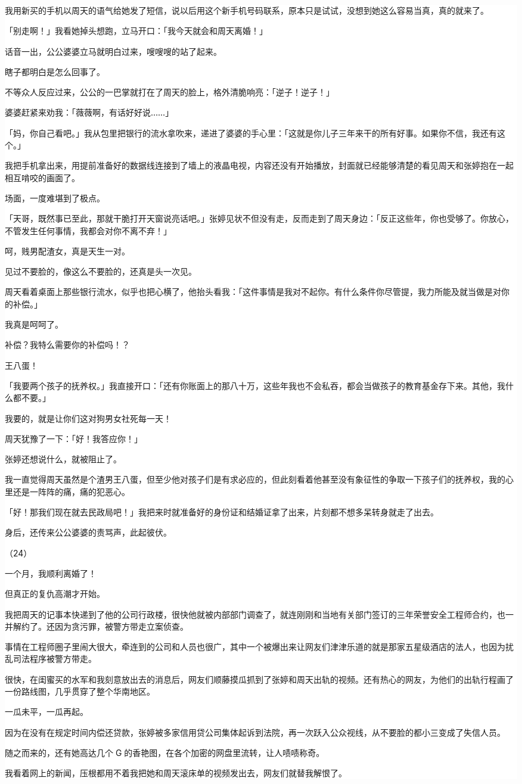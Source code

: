 我用新买的手机以周天的语气给她发了短信，说以后用这个新手机号码联系，原本只是试试，没想到她这么容易当真，真的就来了。

「别走啊！」我看她掉头想跑，立马开口：「我今天就会和周天离婚！」

话音一出，公公婆婆立马就明白过来，嗖嗖嗖的站了起来。

瞎子都明白是怎么回事了。

不等众人反应过来，公公的一巴掌就打在了周天的脸上，格外清脆响亮：「逆子！逆子！」

婆婆赶紧来劝我：「薇薇啊，有话好好说……」

「妈，你自己看吧。」我从包里把银行的流水拿吹来，递进了婆婆的手心里：「这就是你儿子三年来干的所有好事。如果你不信，我还有这个。」

我把手机拿出来，用提前准备好的数据线连接到了墙上的液晶电视，内容还没有开始播放，封面就已经能够清楚的看见周天和张婷抱在一起相互啃咬的画面了。

场面，一度难堪到了极点。

「天哥，既然事已至此，那就干脆打开天窗说亮话吧。」张婷见状不但没有走，反而走到了周天身边：「反正这些年，你也受够了。你放心，不管发生任何事情，我都会对你不离不弃！」

呵，贱男配渣女，真是天生一对。

见过不要脸的，像这么不要脸的，还真是头一次见。

周天看着桌面上那些银行流水，似乎也把心横了，他抬头看我：「这件事情是我对不起你。有什么条件你尽管提，我力所能及就当做是对你的补偿。」

我真是呵呵了。

补偿？我特么需要你的补偿吗！？

王八蛋！

「我要两个孩子的抚养权。」我直接开口：「还有你账面上的那八十万，这些年我也不会私吞，都会当做孩子的教育基金存下来。其他，我什么都不要。」

我要的，就是让你们这对狗男女社死每一天！

周天犹豫了一下：「好！我答应你！」

张婷还想说什么，就被阻止了。

我一直觉得周天虽然是个渣男王八蛋，但至少他对孩子们是有求必应的，但此刻看着他甚至没有象征性的争取一下孩子们的抚养权，我的心里还是一阵阵的痛，痛的犯恶心。

「好！那我们现在就去民政局吧！」我把来时就准备好的身份证和结婚证拿了出来，片刻都不想多呆转身就走了出去。

身后，还传来公公婆婆的责骂声，此起彼伏。

（24）

一个月，我顺利离婚了！

但真正的复仇高潮才开始。

我把周天的记事本快递到了他的公司行政楼，很快他就被内部部门调查了，就连刚刚和当地有关部门签订的三年荣誉安全工程师合约，也一并解约了。还因为贪污罪，被警方带走立案侦查。

事情在工程师圈子里闹大很大，牵连到的公司和人员也很广，其中一个被爆出来让网友们津津乐道的就是那家五星级酒店的法人，也因为扰乱司法程序被警方带走。

很快，在闺蜜买的水军和我刻意放出去的消息后，网友们顺藤摸瓜抓到了张婷和周天出轨的视频。还有热心的网友，为他们的出轨行程画了一份路线图，几乎贯穿了整个华南地区。

一瓜未平，一瓜再起。

因为在没有在规定时间内偿还贷款，张婷被多家信用贷公司集体起诉到法院，再一次跃入公众视线，从不要脸的都小三变成了失信人员。

随之而来的，还有她高达几个 G 的香艳图，在各个加密的网盘里流转，让人啧啧称奇。

我看着网上的新闻，压根都用不着我把她和周天滚床单的视频发出去，网友们就替我解恨了。
